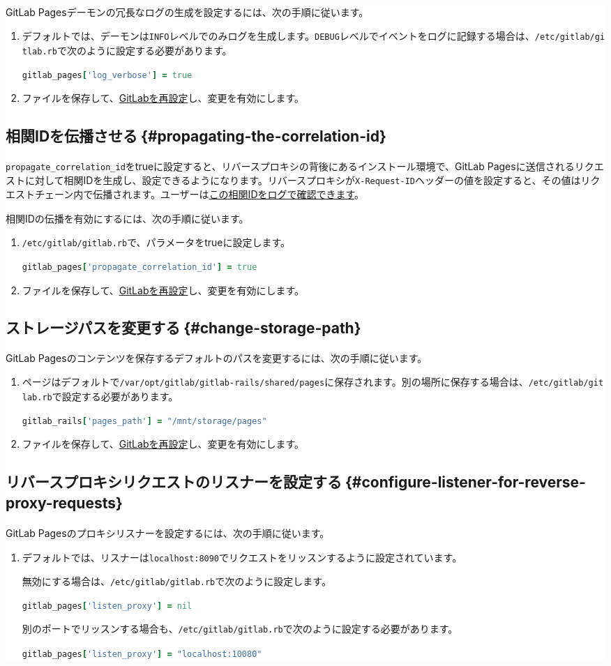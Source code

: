 GitLab Pagesデーモンの冗長なログの生成を設定するには、次の手順に従います。

1. デフォルトでは、デーモンは`INFO`レベルでのみログを生成します。`DEBUG`レベルでイベントをログに記録する場合は、`/etc/gitlab/gitlab.rb`で次のように設定する必要があります。

   ```ruby
   gitlab_pages['log_verbose'] = true
   ```

1. ファイルを保存して、[GitLabを再設定](../restart_gitlab.md#reconfigure-a-linux-package-installation)し、変更を有効にします。

## 相関IDを伝播させる {#propagating-the-correlation-id}

`propagate_correlation_id`をtrueに設定すると、リバースプロキシの背後にあるインストール環境で、GitLab Pagesに送信されるリクエストに対して相関IDを生成し、設定できるようになります。リバースプロキシが`X-Request-ID`ヘッダーの値を設定すると、その値はリクエストチェーン内で伝播されます。ユーザーは[この相関IDをログで確認できます](../logs/tracing_correlation_id.md#identify-the-correlation-id-for-a-request)。

相関IDの伝播を有効にするには、次の手順に従います。

1. `/etc/gitlab/gitlab.rb`で、パラメータをtrueに設定します。

   ```ruby
   gitlab_pages['propagate_correlation_id'] = true
   ```

1. ファイルを保存して、[GitLabを再設定](../restart_gitlab.md#reconfigure-a-linux-package-installation)し、変更を有効にします。

## ストレージパスを変更する {#change-storage-path}

GitLab Pagesのコンテンツを保存するデフォルトのパスを変更するには、次の手順に従います。

1. ページはデフォルトで`/var/opt/gitlab/gitlab-rails/shared/pages`に保存されます。別の場所に保存する場合は、`/etc/gitlab/gitlab.rb`で設定する必要があります。

   ```ruby
   gitlab_rails['pages_path'] = "/mnt/storage/pages"
   ```

1. ファイルを保存して、[GitLabを再設定](../restart_gitlab.md#reconfigure-a-linux-package-installation)し、変更を有効にします。

## リバースプロキシリクエストのリスナーを設定する {#configure-listener-for-reverse-proxy-requests}

GitLab Pagesのプロキシリスナーを設定するには、次の手順に従います。

1. デフォルトでは、リスナーは`localhost:8090`でリクエストをリッスンするように設定されています。

   無効にする場合は、`/etc/gitlab/gitlab.rb`で次のように設定します。

   ```ruby
   gitlab_pages['listen_proxy'] = nil
   ```

   別のポートでリッスンする場合も、`/etc/gitlab/gitlab.rb`で次のように設定する必要があります。

   ```ruby
   gitlab_pages['listen_proxy'] = "localhost:10080"
   ```
